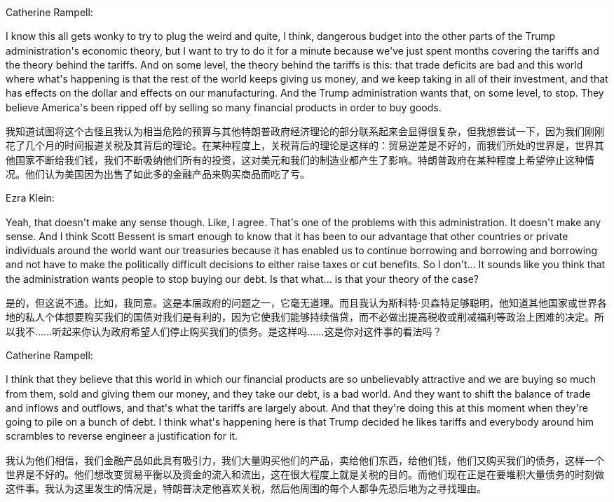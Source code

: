 Catherine Rampell:

I know this all gets wonky to try to plug the weird and quite, I think,
dangerous budget into the other parts of the Trump administration's
economic theory, but I want to try to do it for a minute because we've
just spent months covering the tariffs and the theory behind the
tariffs. And on some level, the theory behind the tariffs is this: that
trade deficits are bad and this world where what's happening is that the
rest of the world keeps giving us money, and we keep taking in all of
their investment, and that has effects on the dollar and effects on our
manufacturing. And the Trump administration wants that, on some level,
to stop. They believe America's been ripped off by selling so many
financial products in order to buy goods.

我知道试图将这个古怪且我认为相当危险的预算与其他特朗普政府经济理论的部分联系起来会显得很复杂，但我想尝试一下，因为我们刚刚花了几个月的时间报道关税及其背后的理论。在某种程度上，关税背后的理论是这样的：贸易逆差是不好的，而我们所处的世界是，世界其他国家不断给我们钱，我们不断吸纳他们所有的投资，这对美元和我们的制造业都产生了影响。特朗普政府在某种程度上希望停止这种情况。他们认为美国因为出售了如此多的金融产品来购买商品而吃了亏。



<div class="dialogue-entry speaker-ezra">

Ezra Klein:

Yeah, that doesn't make any sense though. Like, I agree. That's one of
the problems with this administration. It doesn't make any sense. And I
think Scott Bessent is smart enough to know that it has been to our
advantage that other countries or private individuals around the world
want our treasuries because it has enabled us to continue borrowing and
borrowing and borrowing and not have to make the politically difficult
decisions to either raise taxes or cut benefits. So I don't... It sounds
like you think that the administration wants people to stop buying our
debt. Is that what... is that your theory of the case?

是的，但这说不通。比如，我同意。这是本届政府的问题之一，它毫无道理。而且我认为斯科特·贝森特足够聪明，他知道其他国家或世界各地的私人个体想要购买我们的国债对我们是有利的，因为它使我们能够持续借贷，而不必做出提高税收或削减福利等政治上困难的决定。所以我不……听起来你认为政府希望人们停止购买我们的债务。是这样吗……这是你对这件事的看法吗？



<div class="dialogue-entry speaker-catherine">

Catherine Rampell:

I think that they believe that this world in which our financial
products are so unbelievably attractive and we are buying so much from
them, sold and giving them our money, and they take our debt, is a bad
world. And they want to shift the balance of trade and inflows and
outflows, and that's what the tariffs are largely about. And that
they're doing this at this moment when they're going to pile on a bunch
of debt. I think what's happening here is that Trump decided he likes
tariffs and everybody around him scrambles to reverse engineer a
justification for it.

我认为他们相信，我们金融产品如此具有吸引力，我们大量购买他们的产品，卖给他们东西，给他们钱，他们又购买我们的债务，这样一个世界是不好的。他们想改变贸易平衡以及资金的流入和流出，这在很大程度上就是关税的目的。而他们现在正是在要堆积大量债务的时刻做这件事。我认为这里发生的情况是，特朗普决定他喜欢关税，然后他周围的每个人都争先恐后地为之寻找理由。



<div class="dialogue-entry speaker-ezra">
